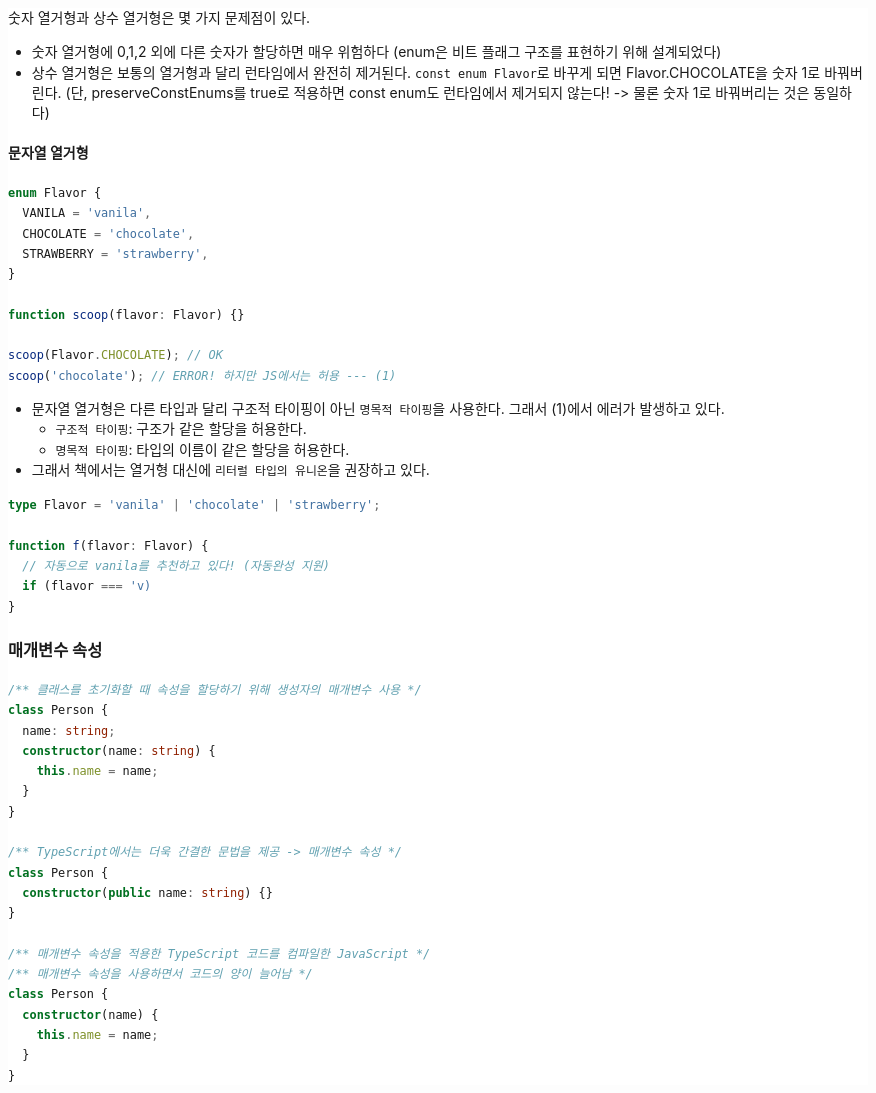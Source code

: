 ```typescript
```

숫자 열거형과 상수 열거형은 몇 가지 문제점이 있다.

- 숫자 열거형에 0,1,2 외에 다른 숫자가 할당하면 매우 위험하다 (enum은 비트 플래그 구조를 표현하기 위해 설계되었다)
- 상수 열거형은 보통의 열거형과 달리 런타임에서 완전히 제거된다. `const enum Flavor`로 바꾸게 되면 Flavor.CHOCOLATE을 숫자 1로 바꿔버린다. (단, preserveConstEnums를 true로 적용하면 const enum도 런타임에서 제거되지 않는다! -> 물론 숫자 1로 바꿔버리는 것은 동일하다)

#### 문자열 열거형

```typescript
enum Flavor {
  VANILA = 'vanila',
  CHOCOLATE = 'chocolate',
  STRAWBERRY = 'strawberry',
}

function scoop(flavor: Flavor) {}

scoop(Flavor.CHOCOLATE); // OK
scoop('chocolate'); // ERROR! 하지만 JS에서는 허용 --- (1)
```

- 문자열 열거형은 다른 타입과 달리 구조적 타이핑이 아닌 `명목적 타이핑`을 사용한다. 그래서 (1)에서 에러가 발생하고 있다.
  - `구조적 타이핑`: 구조가 같은 할당을 허용한다.
  - `명목적 타이핑`: 타입의 이름이 같은 할당을 허용한다.
- 그래서 책에서는 열거형 대신에 `리터럴 타입의 유니온`을 권장하고 있다.

```typescript
type Flavor = 'vanila' | 'chocolate' | 'strawberry';

function f(flavor: Flavor) {
  // 자동으로 vanila를 추천하고 있다! (자동완성 지원)
  if (flavor === 'v)
}
```

### 매개변수 속성

```typescript
/** 클래스를 초기화할 때 속성을 할당하기 위해 생성자의 매개변수 사용 */
class Person {
  name: string;
  constructor(name: string) {
    this.name = name;
  }
}

/** TypeScript에서는 더욱 간결한 문법을 제공 -> 매개변수 속성 */
class Person {
  constructor(public name: string) {}
}

/** 매개변수 속성을 적용한 TypeScript 코드를 컴파일한 JavaScript */
/** 매개변수 속성을 사용하면서 코드의 양이 늘어남 */
class Person {
  constructor(name) {
    this.name = name;
  }
}
```
